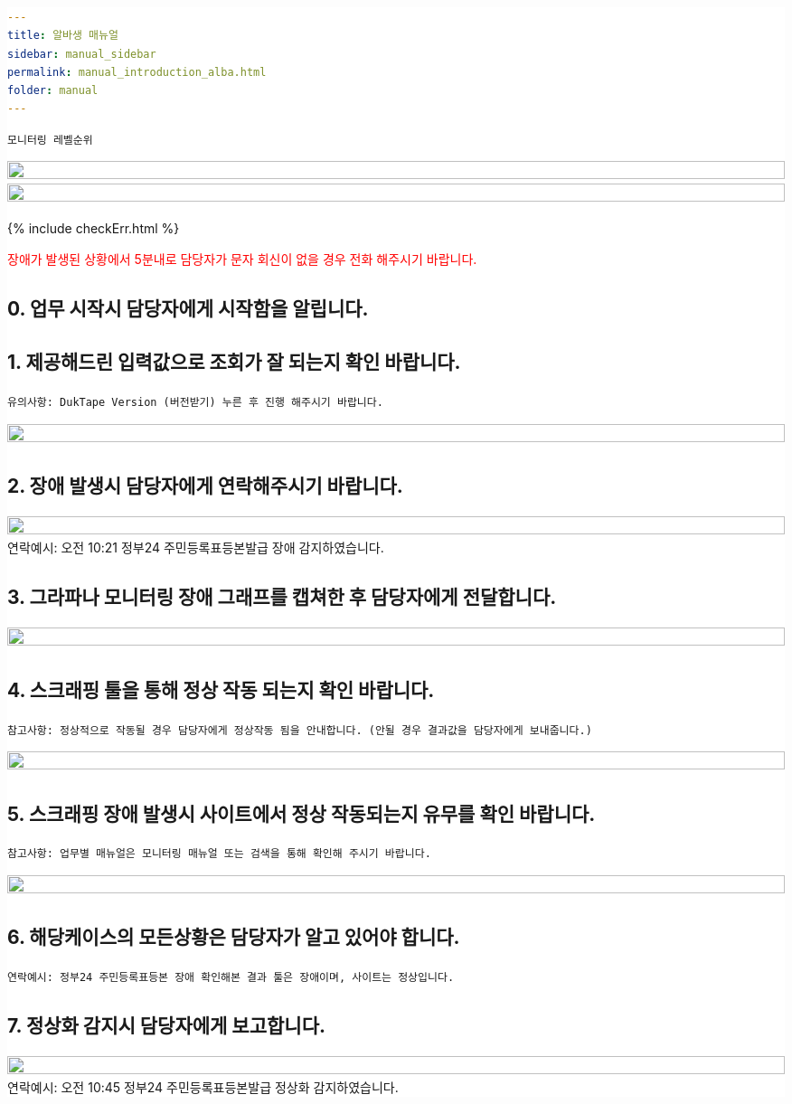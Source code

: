 ```yaml
---
title: 알바생 매뉴얼
sidebar: manual_sidebar
permalink: manual_introduction_alba.html
folder: manual
---
```


    모니터링 레벨순위
<left><img src="/images/monitoring_level_alba.png" width="100%" height="100%"></left>
<left><img src="/images/alert_manual_alba.png" width="100%" height="100%"></left>

{% include checkErr.html %}
<p style="color:red;">장애가 발생된 상황에서 5분내로 담당자가 문자 회신이 없을 경우 전화 해주시기 바랍니다.</p>

## 0. 업무 시작시 담당자에게 시작함을 알립니다.

## 1. 제공해드린 입력값으로 조회가 잘 되는지 확인 바랍니다.
    유의사항: DukTape Version (버전받기) 누른 후 진행 해주시기 바랍니다. 
<left><img src="/images/manual/manual01.png" width="100%" height="100%"></left>

## 2. 장애 발생시 담당자에게 연락해주시기 바랍니다.
<left><img src="/images/manual/manual02.png" width="100%" height="100%"></left>
    연락예시: 오전 10:21 정부24 주민등록표등본발급 장애 감지하였습니다. 

## 3. 그라파나 모니터링 장애 그래프를 캡쳐한 후 담당자에게 전달합니다.
<left><img src="/images/manual/manual03.png" width="100%" height="100%"></left>

## 4. 스크래핑 툴을 통해 정상 작동 되는지 확인 바랍니다.
    참고사항: 정상적으로 작동될 경우 담당자에게 정상작동 됨을 안내합니다. (안될 경우 결과값을 담당자에게 보내줍니다.)
<left><img src="/images/manual/manual04.png" width="100%" height="100%"></left>

## 5. 스크래핑 장애 발생시 사이트에서 정상 작동되는지 유무를 확인 바랍니다.
    참고사항: 업무별 매뉴얼은 모니터링 매뉴얼 또는 검색을 통해 확인해 주시기 바랍니다. 
<left><img src="/images/manual/manual05.png" width="100%" height="100%"></left>

## 6. 해당케이스의 모든상황은 담당자가 알고 있어야 합니다.
    연락예시: 정부24 주민등록표등본 장애 확인해본 결과 툴은 장애이며, 사이트는 정상입니다.

## 7. 정상화 감지시 담당자에게 보고합니다.
<left><img src="/images/manual/manual06.png" width="100%" height="100%"></left>
    연락예시: 오전 10:45 정부24 주민등록표등본발급 정상화 감지하였습니다.
